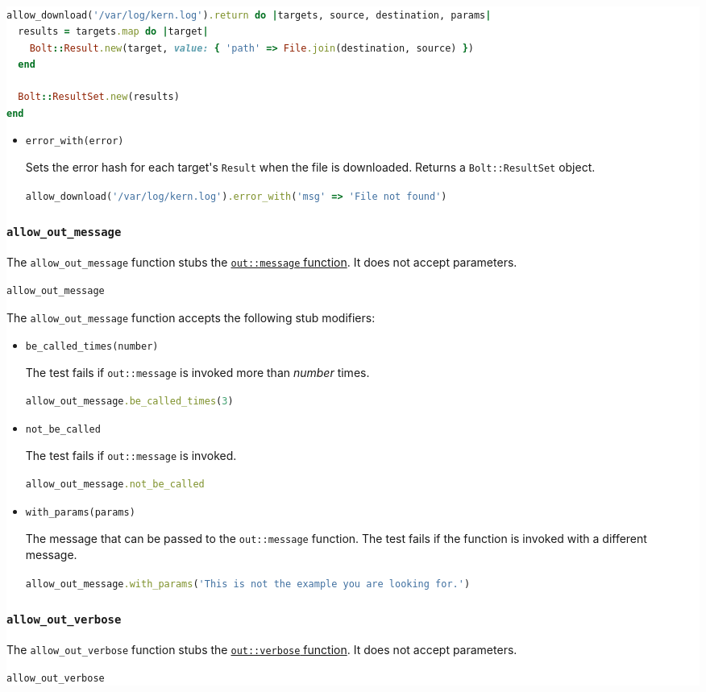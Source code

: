   ```ruby
  allow_download('/var/log/kern.log').return do |targets, source, destination, params|
    results = targets.map do |target|
      Bolt::Result.new(target, value: { 'path' => File.join(destination, source) })
    end

    Bolt::ResultSet.new(results)
  end
  ```

- `error_with(error)`

  Sets the error hash for each target's `Result` when the file is downloaded.
  Returns a `Bolt::ResultSet` object.

  ```ruby
  allow_download('/var/log/kern.log').error_with('msg' => 'File not found')
  ```

### `allow_out_message`

The `allow_out_message` function stubs the [`out::message` function](plan_functions.md#outmessage). 
It does not accept parameters.

```ruby
allow_out_message
```

The `allow_out_message` function accepts the following stub modifiers:

- `be_called_times(number)`

  The test fails if `out::message` is invoked more than _number_ times.

  ```ruby
  allow_out_message.be_called_times(3)
  ```

- `not_be_called`

  The test fails if `out::message` is invoked.

  ```ruby
  allow_out_message.not_be_called
  ```

- `with_params(params)`

  The message that can be passed to the `out::message` function. The test fails if
  the function is invoked with a different message.

  ```ruby
  allow_out_message.with_params('This is not the example you are looking for.')
  ```

### `allow_out_verbose`

The `allow_out_verbose` function stubs the [`out::verbose` function](plan_functions.md#outverbose). 
It does not accept parameters.

```ruby
allow_out_verbose
```
